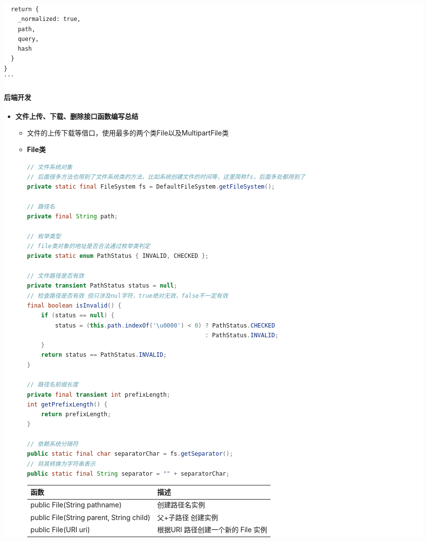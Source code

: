       return {
        _normalized: true,
        path,
        query,
        hash
      }
    }
    ```

#### 后端开发

- **文件上传、下载、删除接口函数编写总结**

  - 文件的上传下载等借口，使用最多的两个类File以及MultipartFile类

  - **File类**

    ```java
    // 文件系统对象
    // 后面很多方法也用到了文件系统类的方法，比如系统创建文件的时间等，这里简称fs，后面多处都用到了
    private static final FileSystem fs = DefaultFileSystem.getFileSystem();
    
    // 路径名
    private final String path;
    
    // 枚举类型
    // file类对象的地址是否合法通过枚举类判定
    private static enum PathStatus { INVALID, CHECKED };
    
    // 文件路径是否有效
    private transient PathStatus status = null;
    // 检查路径是否有效 但只涉及nul字符，true绝对无效，false不一定有效
    final boolean isInvalid() {
        if (status == null) {
            status = (this.path.indexOf('\u0000') < 0) ? PathStatus.CHECKED
                                                       : PathStatus.INVALID;
        }
        return status == PathStatus.INVALID;
    }
    
    // 路径名前缀长度
    private final transient int prefixLength;
    int getPrefixLength() {
        return prefixLength;
    }
    
    // 依赖系统分隔符
    public static final char separatorChar = fs.getSeparator();
    // 将其转换为字符串表示
    public static final String separator = "" + separatorChar;
    
    ```

    | 函数                                     | 描述                               |
    | ---------------------------------------- | ---------------------------------- |
    | public File(String pathname)             | 创建路径名实例                     |
    | public File(String parent, String child) | 父+子路径 创建实例                 |
    | public File(URI uri)                     | 根据URI 路径创建一个新的 File 实例 |
